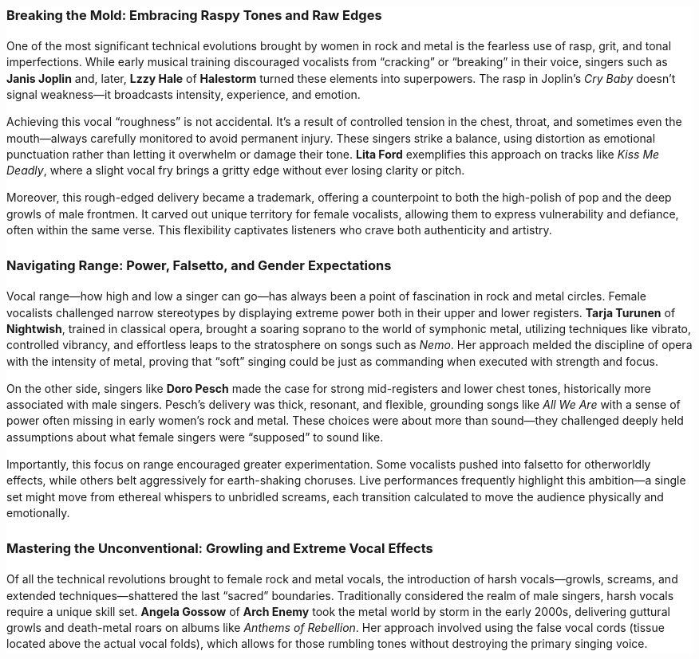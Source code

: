### Breaking the Mold: Embracing Raspy Tones and Raw Edges

One of the most significant technical evolutions brought by women in rock and metal is the fearless
use of rasp, grit, and tonal imperfections. While early musical training discouraged vocalists from
“cracking” or “breaking” in their voice, singers such as **Janis Joplin** and, later, **Lzzy Hale**
of **Halestorm** turned these elements into superpowers. The rasp in Joplin’s _Cry Baby_ doesn’t
signal weakness—it broadcasts intensity, experience, and emotion.

Achieving this vocal “roughness” is not accidental. It’s a result of controlled tension in the
chest, throat, and sometimes even the mouth—always carefully monitored to avoid permanent injury.
These singers strike a balance, using distortion as emotional punctuation rather than letting it
overwhelm or damage their tone. **Lita Ford** exemplifies this approach on tracks like _Kiss Me
Deadly_, where a slight vocal fry brings a gritty edge without ever losing clarity or pitch.

Moreover, this rough-edged delivery became a trademark, offering a counterpoint to both the
high-polish of pop and the deep growls of male frontmen. It carved out unique territory for female
vocalists, allowing them to express vulnerability and defiance, often within the same verse. This
flexibility captivates listeners who crave both authenticity and artistry.

### Navigating Range: Power, Falsetto, and Gender Expectations

Vocal range—how high and low a singer can go—has always been a point of fascination in rock and
metal circles. Female vocalists challenged narrow stereotypes by displaying extreme power both in
their upper and lower registers. **Tarja Turunen** of **Nightwish**, trained in classical opera,
brought a soaring soprano to the world of symphonic metal, utilizing techniques like vibrato,
controlled vibrancy, and effortless leaps to the stratosphere on songs such as _Nemo_. Her approach
melded the discipline of opera with the intensity of metal, proving that “soft” singing could be
just as commanding when executed with strength and focus.

On the other side, singers like **Doro Pesch** made the case for strong mid-registers and lower
chest tones, historically more associated with male singers. Pesch’s delivery was thick, resonant,
and flexible, grounding songs like _All We Are_ with a sense of power often missing in early women’s
rock and metal. These choices were about more than sound—they challenged deeply held assumptions
about what female singers were “supposed” to sound like.

Importantly, this focus on range encouraged greater experimentation. Some vocalists pushed into
falsetto for otherworldly effects, while others belt aggressively for earth-shaking choruses. Live
performances frequently highlight this ambition—a single set might move from ethereal whispers to
unbridled screams, each transition calculated to move the audience physically and emotionally.

### Mastering the Unconventional: Growling and Extreme Vocal Effects

Of all the technical revolutions brought to female rock and metal vocals, the introduction of harsh
vocals—growls, screams, and extended techniques—shattered the last “sacred” boundaries.
Traditionally considered the realm of male singers, harsh vocals require a unique skill set.
**Angela Gossow** of **Arch Enemy** took the metal world by storm in the early 2000s, delivering
guttural growls and death-metal roars on albums like _Anthems of Rebellion_. Her approach involved
using the false vocal cords (tissue located above the actual vocal folds), which allows for those
rumbling tones without destroying the primary singing voice.
